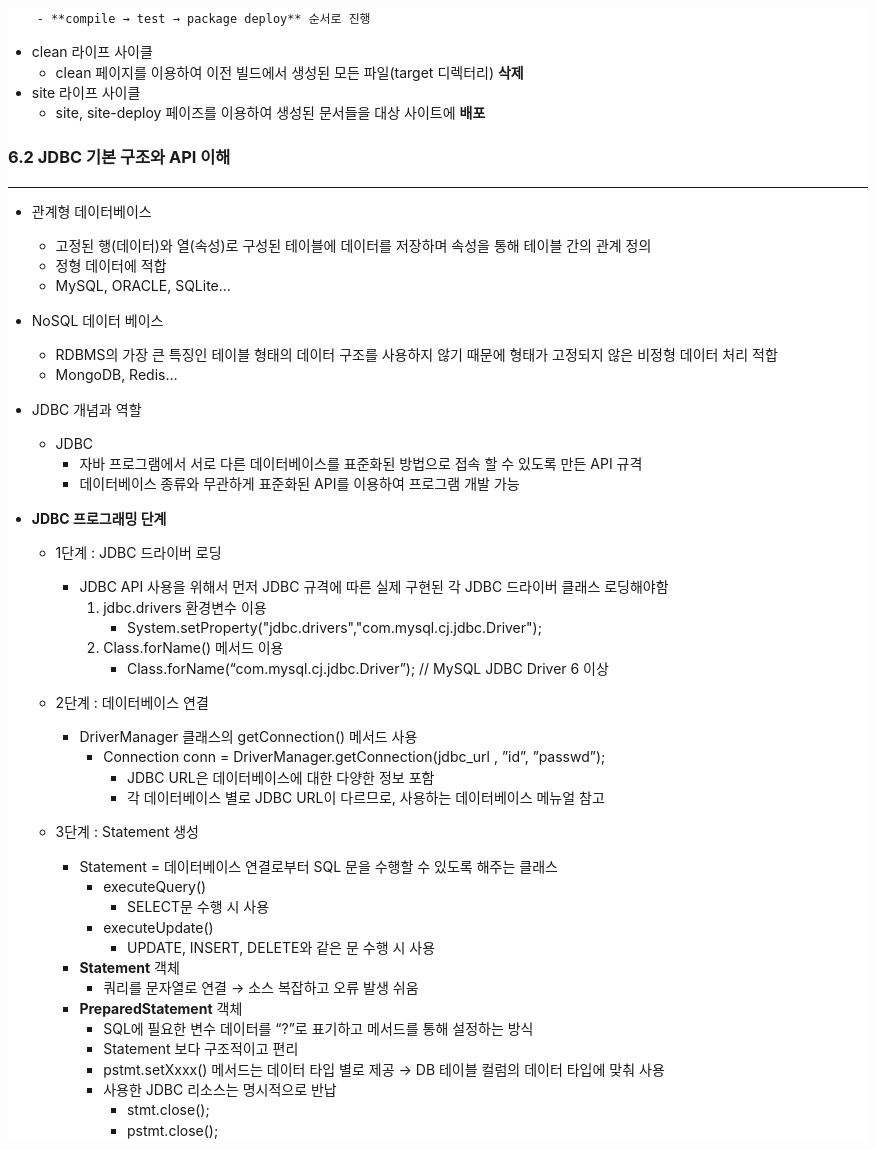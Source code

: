         - **compile → test → package deploy** 순서로 진행
- clean 라이프 사이클
    - clean 페이지를 이용하여 이전 빌드에서 생성된 모든 파일(target 디렉터리) **삭제**
- site 라이프 사이클
    - site, site-deploy 페이즈를 이용하여 생성된 문서들을 대상 사이트에 **배포**

            

### 6.2 JDBC 기본 구조와 API 이해

---

- 관계형 데이터베이스
    - 고정된 행(데이터)와 열(속성)로 구성된 테이블에 데이터를 저장하며 속성을 통해 테이블 간의 관계 정의
    - 정형 데이터에 적합
    - MySQL, ORACLE, SQLite…
- NoSQL 데이터 베이스
    - RDBMS의 가장 큰 특징인 테이블 형태의 데이터 구조를 사용하지 않기 때문에 형태가 고정되지 않은 비정형 데이터 처리 적합
    - MongoDB, Redis…

- JDBC 개념과 역할
    - JDBC
        - 자바 프로그램에서 서로 다른 데이터베이스를 표준화된 방법으로 접속 할 수 있도록 만든 API 규격
        - 데이터베이스 종류와 무관하게 표준화된 API를 이용하여 프로그램 개발 가능

- **JDBC 프로그래밍 단계**
    - 1단계 : JDBC 드라이버 로딩
        - JDBC API 사용을 위해서 먼저 JDBC 규격에 따른 실제 구현된 각 JDBC 드라이버 클래스 로딩해야함
            1. jdbc.drivers 환경변수 이용
                - System.setProperty("jdbc.drivers","com.mysql.cj.jdbc.Driver");
            2. Class.forName() 메서드 이용
                - Class.forName(“com.mysql.cj.jdbc.Driver”); // MySQL JDBC Driver 6 이상
                
    - 2단계 : 데이터베이스 연결
        - DriverManager 클래스의 getConnection() 메서드 사용
            - Connection conn = DriverManager.getConnection(jdbc_url , ”id”, ”passwd”);
                - JDBC URL은 데이터베이스에 대한 다양한 정보 포함
                - 각 데이터베이스 별로 JDBC URL이 다르므로, 사용하는 데이터베이스 메뉴얼 참고
                
    - 3단계 : Statement 생성
        - Statement = 데이터베이스 연결로부터 SQL 문을 수행할 수 있도록 해주는 클래스
            - executeQuery()
                - SELECT문 수행 시 사용
            - executeUpdate()
                - UPDATE, INSERT, DELETE와 같은 문 수행 시 사용
        - **Statement** 객체
            - 쿼리를 문자열로 연결 → 소스 복잡하고 오류 발생 쉬움
        - **PreparedStatement** 객체
            - SQL에 필요한 변수 데이터를 “?”로 표기하고 메서드를 통해 설정하는 방식
            - Statement 보다 구조적이고 편리
            - pstmt.setXxxx() 메서드는 데이터 타입 별로 제공 → DB 테이블 컬럼의 데이터 타입에 맞춰 사용
            - 사용한 JDBC 리소스는 명시적으로 반납
                - stmt.close();
                - pstmt.close();
                